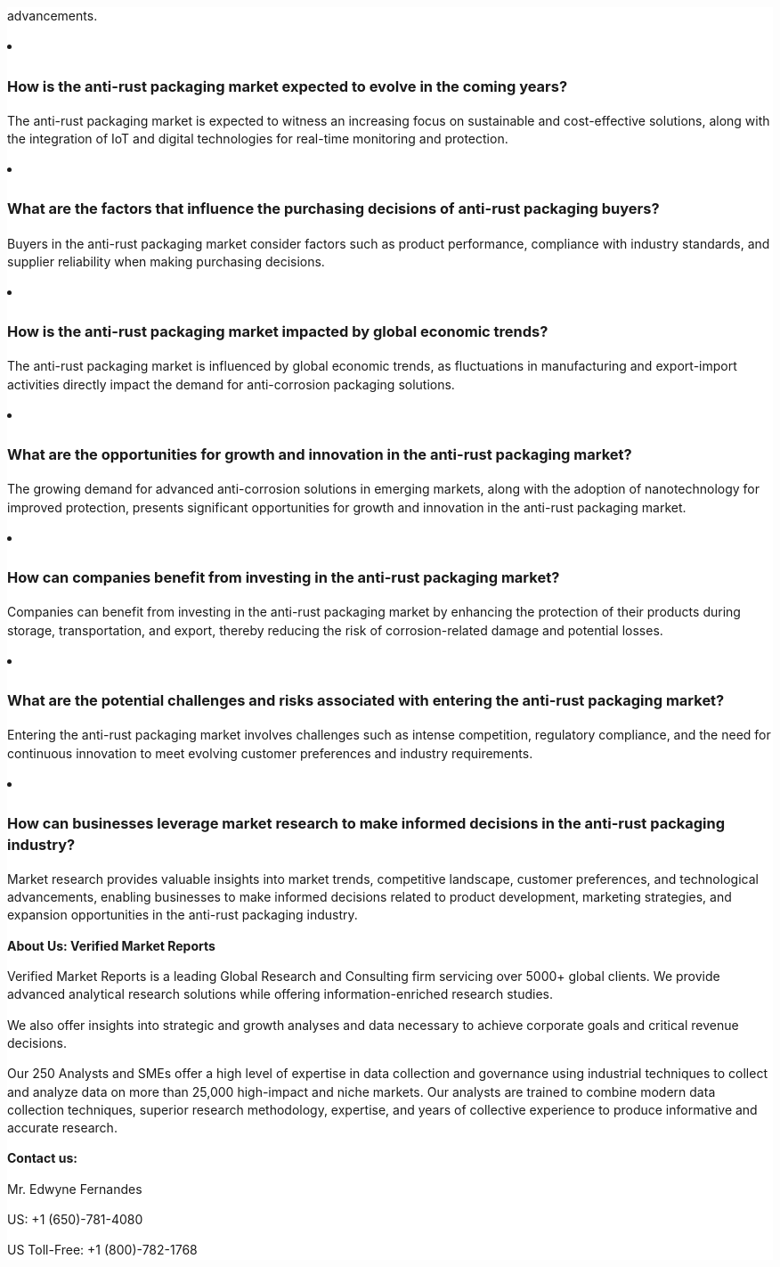 advancements.</p> </li> <li> <h3>How is the anti-rust packaging market expected to evolve in the coming years?</h3> <p>The anti-rust packaging market is expected to witness an increasing focus on sustainable and cost-effective solutions, along with the integration of IoT and digital technologies for real-time monitoring and protection.</p> </li> <li> <h3>What are the factors that influence the purchasing decisions of anti-rust packaging buyers?</h3> <p>Buyers in the anti-rust packaging market consider factors such as product performance, compliance with industry standards, and supplier reliability when making purchasing decisions.</p> </li> <li> <h3>How is the anti-rust packaging market impacted by global economic trends?</h3> <p>The anti-rust packaging market is influenced by global economic trends, as fluctuations in manufacturing and export-import activities directly impact the demand for anti-corrosion packaging solutions.</p> </li> <li> <h3>What are the opportunities for growth and innovation in the anti-rust packaging market?</h3> <p>The growing demand for advanced anti-corrosion solutions in emerging markets, along with the adoption of nanotechnology for improved protection, presents significant opportunities for growth and innovation in the anti-rust packaging market.</p> </li> <li> <h3>How can companies benefit from investing in the anti-rust packaging market?</h3> <p>Companies can benefit from investing in the anti-rust packaging market by enhancing the protection of their products during storage, transportation, and export, thereby reducing the risk of corrosion-related damage and potential losses.</p> </li> <li> <h3>What are the potential challenges and risks associated with entering the anti-rust packaging market?</h3> <p>Entering the anti-rust packaging market involves challenges such as intense competition, regulatory compliance, and the need for continuous innovation to meet evolving customer preferences and industry requirements.</p> </li> <li> <h3>How can businesses leverage market research to make informed decisions in the anti-rust packaging industry?</h3> <p>Market research provides valuable insights into market trends, competitive landscape, customer preferences, and technological advancements, enabling businesses to make informed decisions related to product development, marketing strategies, and expansion opportunities in the anti-rust packaging industry.</p> </li> </ol></HTML></h3><p id="" class=""><strong>About Us: Verified Market Reports</strong></p><p id="" class="">Verified Market Reports is a leading Global Research and Consulting firm servicing over 5000+ global clients. We provide advanced analytical research solutions while offering information-enriched research studies.</p><p id="" class="">We also offer insights into strategic and growth analyses and data necessary to achieve corporate goals and critical revenue decisions.</p><p id="" class="">Our 250 Analysts and SMEs offer a high level of expertise in data collection and governance using industrial techniques to collect and analyze data on more than 25,000 high-impact and niche markets. Our analysts are trained to combine modern data collection techniques, superior research methodology, expertise, and years of collective experience to produce informative and accurate research.</p><p id="" class=""><strong>Contact us:</strong></p><p id="" class="">Mr. Edwyne Fernandes</p><p id="" class="">US: +1 (650)-781-4080</p><p id="" class="">US Toll-Free: +1 (800)-782-1768</p>
